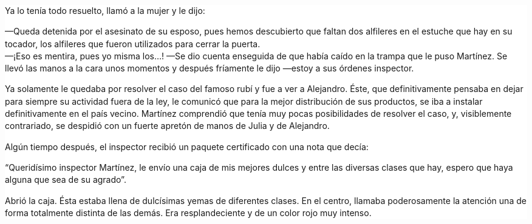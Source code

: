 Ya lo tenía todo resuelto, llamó a la mujer y le dijo:

—Queda detenida por el asesinato de su esposo, pues hemos descubierto que faltan dos alfileres en el estuche que hay en su tocador, los alfileres que fueron utilizados para cerrar la puerta.  
—¡Eso es mentira, pues yo misma los…! —Se dio cuenta enseguida de que había caído en la trampa que le puso Martínez. Se llevó las manos a la cara unos momentos y después fríamente le dijo —estoy a sus órdenes inspector.

Ya solamente le quedaba por resolver el caso del famoso rubí y fue a ver a Alejandro. Éste, que definitivamente pensaba en dejar para  siempre su  actividad fuera de la ley, le comunicó que para la mejor distribución de sus productos, se iba a instalar definitivamente en el país vecino.
Martínez comprendió que tenía muy pocas posibilidades de resolver el caso, y, visiblemente contrariado, se despidió con un fuerte apretón de manos de Julia y de Alejandro.

Algún tiempo después, el inspector recibió un paquete certificado con una nota que decía:

“Queridísimo inspector Martínez, le envío una caja de mis mejores dulces y entre las diversas clases que hay, espero que haya alguna que sea de su agrado”.

Abrió la caja. Ésta estaba llena de dulcísimas yemas de diferentes clases. En el centro, llamaba poderosamente la atención una de forma totalmente distinta de las demás. Era resplandeciente y de un color rojo muy intenso.
